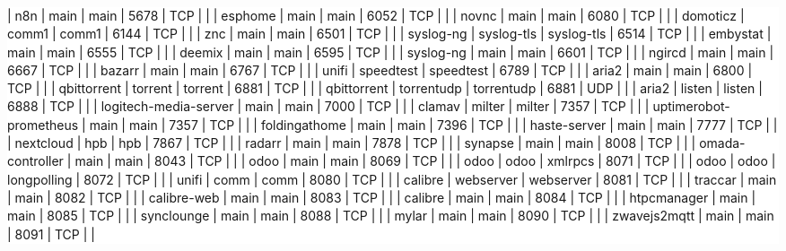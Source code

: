 | n8n                        |      main       |      main       | 5678  |   TCP    |                  |
| esphome                    |      main       |      main       | 6052  |   TCP    |                  |
| novnc                      |      main       |      main       | 6080  |   TCP    |                  |
| domoticz                   |      comm1      |      comm1      | 6144  |   TCP    |                  |
| znc                        |      main       |      main       | 6501  |   TCP    |                  |
| syslog-ng                  |   syslog-tls    |   syslog-tls    | 6514  |   TCP    |                  |
| embystat                   |      main       |      main       | 6555  |   TCP    |                  |
| deemix                     |      main       |      main       | 6595  |   TCP    |                  |
| syslog-ng                  |      main       |      main       | 6601  |   TCP    |                  |
| ngircd                     |      main       |      main       | 6667  |   TCP    |                  |
| bazarr                     |      main       |      main       | 6767  |   TCP    |                  |
| unifi                      |    speedtest    |    speedtest    | 6789  |   TCP    |                  |
| aria2                      |      main       |      main       | 6800  |   TCP    |                  |
| qbittorrent                |     torrent     |     torrent     | 6881  |   TCP    |                  |
| qbittorrent                |   torrentudp    |   torrentudp    | 6881  |   UDP    |                  |
| aria2                      |     listen      |     listen      | 6888  |   TCP    |                  |
| logitech-media-server      |      main       |      main       | 7000  |   TCP    |                  |
| clamav                     |     milter      |     milter      | 7357  |   TCP    |                  |
| uptimerobot-prometheus     |      main       |      main       | 7357  |   TCP    |                  |
| foldingathome              |      main       |      main       | 7396  |   TCP    |                  |
| haste-server               |      main       |      main       | 7777  |   TCP    |                  |
| nextcloud                  |       hpb       |       hpb       | 7867  |   TCP    |                  |
| radarr                     |      main       |      main       | 7878  |   TCP    |                  |
| synapse                    |      main       |      main       | 8008  |   TCP    |                  |
| omada-controller           |      main       |      main       | 8043  |   TCP    |                  |
| odoo                       |      main       |      main       | 8069  |   TCP    |                  |
| odoo                       |      odoo       |     xmlrpcs     | 8071  |   TCP    |                  |
| odoo                       |      odoo       |   longpolling   | 8072  |   TCP    |                  |
| unifi                      |      comm       |      comm       | 8080  |   TCP    |                  |
| calibre                    |    webserver    |    webserver    | 8081  |   TCP    |                  |
| traccar                    |      main       |      main       | 8082  |   TCP    |                  |
| calibre-web                |      main       |      main       | 8083  |   TCP    |                  |
| calibre                    |      main       |      main       | 8084  |   TCP    |                  |
| htpcmanager                |      main       |      main       | 8085  |   TCP    |                  |
| synclounge                 |      main       |      main       | 8088  |   TCP    |                  |
| mylar                      |      main       |      main       | 8090  |   TCP    |                  |
| zwavejs2mqtt               |      main       |      main       | 8091  |   TCP    |                  |